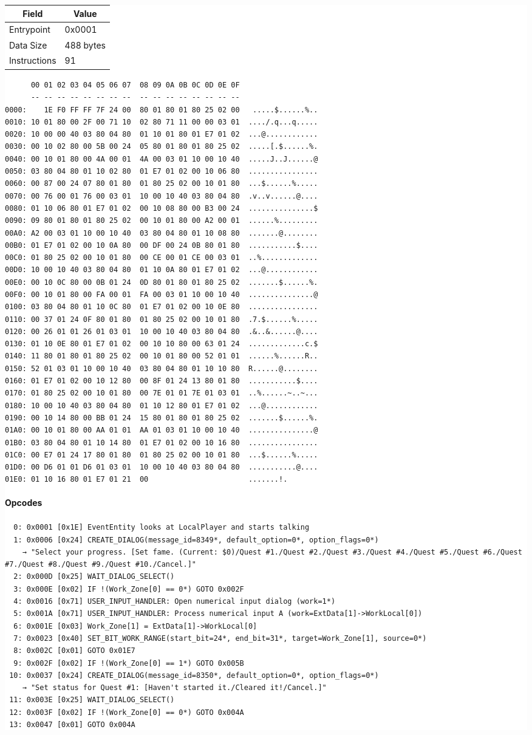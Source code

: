 | Field        | Value     |
|--------------|-----------|
| Entrypoint   | 0x0001    |
| Data Size    | 488 bytes |
| Instructions | 91        |

```
      00 01 02 03 04 05 06 07  08 09 0A 0B 0C 0D 0E 0F
      -- -- -- -- -- -- -- --  -- -- -- -- -- -- -- --
0000:    1E F0 FF FF 7F 24 00  80 01 80 01 80 25 02 00   .....$......%..
0010: 10 01 80 00 2F 00 71 10  02 80 71 11 00 00 03 01  ..../.q...q.....
0020: 10 00 00 40 03 80 04 80  01 10 01 80 01 E7 01 02  ...@............
0030: 00 10 02 80 00 5B 00 24  05 80 01 80 01 80 25 02  .....[.$......%.
0040: 00 10 01 80 00 4A 00 01  4A 00 03 01 10 00 10 40  .....J..J......@
0050: 03 80 04 80 01 10 02 80  01 E7 01 02 00 10 06 80  ................
0060: 00 87 00 24 07 80 01 80  01 80 25 02 00 10 01 80  ...$......%.....
0070: 00 76 00 01 76 00 03 01  10 00 10 40 03 80 04 80  .v..v......@....
0080: 01 10 06 80 01 E7 01 02  00 10 08 80 00 B3 00 24  ...............$
0090: 09 80 01 80 01 80 25 02  00 10 01 80 00 A2 00 01  ......%.........
00A0: A2 00 03 01 10 00 10 40  03 80 04 80 01 10 08 80  .......@........
00B0: 01 E7 01 02 00 10 0A 80  00 DF 00 24 0B 80 01 80  ...........$....
00C0: 01 80 25 02 00 10 01 80  00 CE 00 01 CE 00 03 01  ..%.............
00D0: 10 00 10 40 03 80 04 80  01 10 0A 80 01 E7 01 02  ...@............
00E0: 00 10 0C 80 00 0B 01 24  0D 80 01 80 01 80 25 02  .......$......%.
00F0: 00 10 01 80 00 FA 00 01  FA 00 03 01 10 00 10 40  ...............@
0100: 03 80 04 80 01 10 0C 80  01 E7 01 02 00 10 0E 80  ................
0110: 00 37 01 24 0F 80 01 80  01 80 25 02 00 10 01 80  .7.$......%.....
0120: 00 26 01 01 26 01 03 01  10 00 10 40 03 80 04 80  .&..&......@....
0130: 01 10 0E 80 01 E7 01 02  00 10 10 80 00 63 01 24  .............c.$
0140: 11 80 01 80 01 80 25 02  00 10 01 80 00 52 01 01  ......%......R..
0150: 52 01 03 01 10 00 10 40  03 80 04 80 01 10 10 80  R......@........
0160: 01 E7 01 02 00 10 12 80  00 8F 01 24 13 80 01 80  ...........$....
0170: 01 80 25 02 00 10 01 80  00 7E 01 01 7E 01 03 01  ..%......~..~...
0180: 10 00 10 40 03 80 04 80  01 10 12 80 01 E7 01 02  ...@............
0190: 00 10 14 80 00 BB 01 24  15 80 01 80 01 80 25 02  .......$......%.
01A0: 00 10 01 80 00 AA 01 01  AA 01 03 01 10 00 10 40  ...............@
01B0: 03 80 04 80 01 10 14 80  01 E7 01 02 00 10 16 80  ................
01C0: 00 E7 01 24 17 80 01 80  01 80 25 02 00 10 01 80  ...$......%.....
01D0: 00 D6 01 01 D6 01 03 01  10 00 10 40 03 80 04 80  ...........@....
01E0: 01 10 16 80 01 E7 01 21  00                       .......!.       
```

#### Opcodes

```
  0: 0x0001 [0x1E] EventEntity looks at LocalPlayer and starts talking
  1: 0x0006 [0x24] CREATE_DIALOG(message_id=8349*, default_option=0*, option_flags=0*)
    → "Select your progress. [Set fame. (Current: $0)/Quest #1./Quest #2./Quest #3./Quest #4./Quest #5./Quest #6./Quest #7./Quest #8./Quest #9./Quest #10./Cancel.]"
  2: 0x000D [0x25] WAIT_DIALOG_SELECT()
  3: 0x000E [0x02] IF !(Work_Zone[0] == 0*) GOTO 0x002F
  4: 0x0016 [0x71] USER_INPUT_HANDLER: Open numerical input dialog (work=1*)
  5: 0x001A [0x71] USER_INPUT_HANDLER: Process numerical input A (work=ExtData[1]->WorkLocal[0])
  6: 0x001E [0x03] Work_Zone[1] = ExtData[1]->WorkLocal[0]
  7: 0x0023 [0x40] SET_BIT_WORK_RANGE(start_bit=24*, end_bit=31*, target=Work_Zone[1], source=0*)
  8: 0x002C [0x01] GOTO 0x01E7
  9: 0x002F [0x02] IF !(Work_Zone[0] == 1*) GOTO 0x005B
 10: 0x0037 [0x24] CREATE_DIALOG(message_id=8350*, default_option=0*, option_flags=0*)
    → "Set status for Quest #1: [Haven't started it./Cleared it!/Cancel.]"
 11: 0x003E [0x25] WAIT_DIALOG_SELECT()
 12: 0x003F [0x02] IF !(Work_Zone[0] == 0*) GOTO 0x004A
 13: 0x0047 [0x01] GOTO 0x004A

```